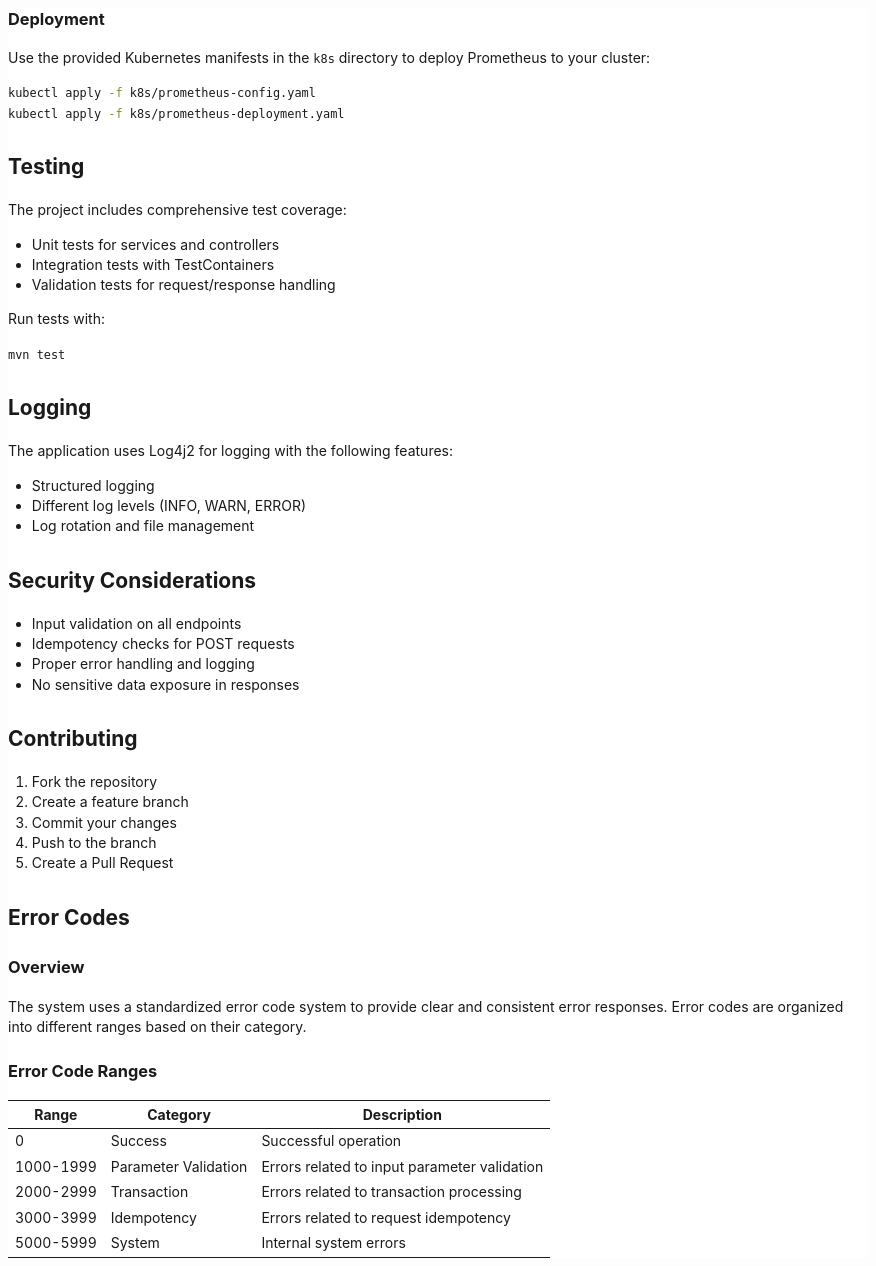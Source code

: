 ### Deployment

Use the provided Kubernetes manifests in the `k8s` directory to deploy Prometheus to your cluster:

```bash
kubectl apply -f k8s/prometheus-config.yaml
kubectl apply -f k8s/prometheus-deployment.yaml
```

## Testing

The project includes comprehensive test coverage:
- Unit tests for services and controllers
- Integration tests with TestContainers
- Validation tests for request/response handling

Run tests with:
```bash
mvn test
```

## Logging

The application uses Log4j2 for logging with the following features:
- Structured logging
- Different log levels (INFO, WARN, ERROR)
- Log rotation and file management

## Security Considerations

- Input validation on all endpoints
- Idempotency checks for POST requests
- Proper error handling and logging
- No sensitive data exposure in responses

## Contributing

1. Fork the repository
2. Create a feature branch
3. Commit your changes
4. Push to the branch
5. Create a Pull Request

## Error Codes

### Overview
The system uses a standardized error code system to provide clear and consistent error responses. Error codes are organized into different ranges based on their category.

### Error Code Ranges
| Range | Category | Description |
|-------|----------|-------------|
| 0 | Success | Successful operation |
| 1000-1999 | Parameter Validation | Errors related to input parameter validation |
| 2000-2999 | Transaction | Errors related to transaction processing |
| 3000-3999 | Idempotency | Errors related to request idempotency |
| 5000-5999 | System | Internal system errors |
